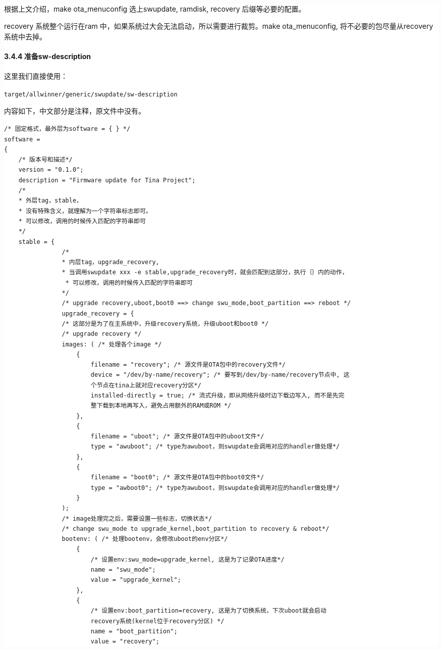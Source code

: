 根据上文介绍，make ota_menuconfig 选上swupdate, ramdisk, recovery 后缀等必要的配置。

recovery 系统整个运行在ram 中，如果系统过大会无法启动，所以需要进行裁剪。make ota_menuconfig, 将不必要的包尽量从recovery 系统中去掉。

#### 3.4.4 准备sw-description

这里我们直接使用：

```
target/allwinner/generic/swupdate/sw-description
```

内容如下，中文部分是注释，原文件中没有。

```
/* 固定格式，最外层为software = { } */
software =
{
    /* 版本号和描述*/
    version = "0.1.0";
    description = "Firmware update for Tina Project";
    /*
    * 外层tag，stable，
    * 没有特殊含义，就理解为一个字符串标志即可。
    * 可以修改，调用的时候传入匹配的字符串即可
    */
    stable = {
                /*
                * 内层tag，upgrade_recovery,
                * 当调用swupdate xxx -e stable,upgrade_recovery时，就会匹配到这部分，执行｛｝内的动作，
                 * 可以修改，调用的时候传入匹配的字符串即可
                */
                /* upgrade recovery,uboot,boot0 ==> change swu_mode,boot_partition ==> reboot */
                upgrade_recovery = {
                /* 这部分是为了在主系统中，升级recovery系统，升级uboot和boot0 */
                /* upgrade recovery */
                images: ( /* 处理各个image */
                    {
                        filename = "recovery"; /* 源文件是OTA包中的recovery文件*/
                        device = "/dev/by-name/recovery"; /* 要写到/dev/by-name/recovery节点中, 这
                        个节点在tina上就对应recovery分区*/
                        installed-directly = true; /* 流式升级，即从网络升级时边下载边写入, 而不是先完
                        整下载到本地再写入，避免占用额外的RAM或ROM */
                    },
                    {
                        filename = "uboot"; /* 源文件是OTA包中的uboot文件*/
                        type = "awuboot"; /* type为awuboot，则swupdate会调用对应的handler做处理*/
                    },
                    {
                        filename = "boot0"; /* 源文件是OTA包中的boot0文件*/
                        type = "awboot0"; /* type为awuboot，则swupdate会调用对应的handler做处理*/
                    }
                );
                /* image处理完之后，需要设置一些标志，切换状态*/
                /* change swu_mode to upgrade_kernel,boot_partition to recovery & reboot*/
                bootenv: ( /* 处理bootenv，会修改uboot的env分区*/
                    {
                        /* 设置env:swu_mode=upgrade_kernel, 这是为了记录OTA进度*/
                        name = "swu_mode";
                        value = "upgrade_kernel";
                    },
                    {
                        /* 设置env:boot_partition=recovery, 这是为了切换系统，下次uboot就会启动
                        recovery系统(kernel位于recovery分区) */
                        name = "boot_partition";
                        value = "recovery";
```